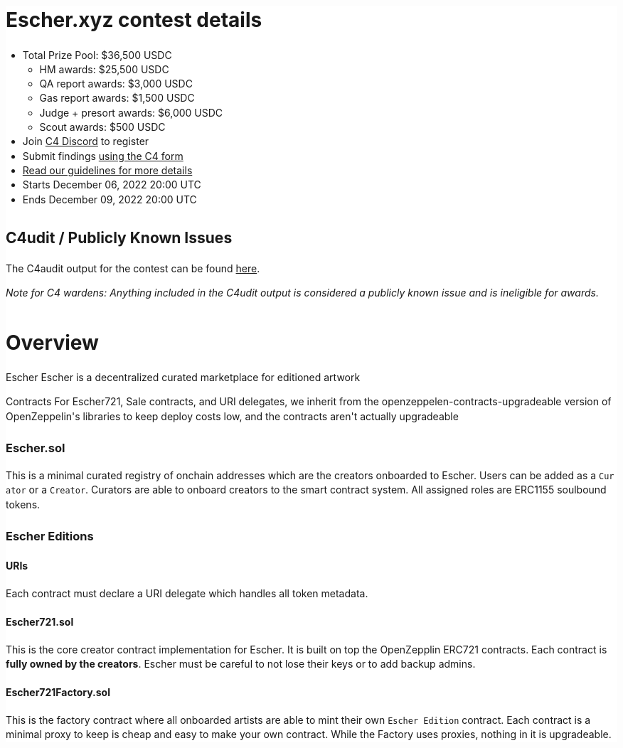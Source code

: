 # Escher.xyz contest details
- Total Prize Pool: $36,500 USDC
  - HM awards: $25,500 USDC 
  - QA report awards: $3,000 USDC 
  - Gas report awards: $1,500 USDC 
  - Judge + presort awards: $6,000 USDC 
  - Scout awards: $500 USDC
- Join [C4 Discord](https://discord.gg/code4rena) to register
- Submit findings [using the C4 form](https://code4rena.com/contests/2022-12-escher-contest/submit)
- [Read our guidelines for more details](https://docs.code4rena.com/roles/wardens)
- Starts December 06, 2022 20:00 UTC
- Ends December 09, 2022 20:00 UTC

## C4udit / Publicly Known Issues

The C4audit output for the contest can be found [here](https://gist.github.com/Picodes/cd4ff52d400a1d060dcbd3d85b08b10f).

*Note for C4 wardens: Anything included in the C4udit output is considered a publicly known issue and is ineligible for awards.*

# Overview

Escher
Escher is a decentralized curated marketplace for editioned artwork

Contracts
For Escher721, Sale contracts, and URI delegates, we inherit from the openzeppelen-contracts-upgradeable version of OpenZeppelin's libraries to keep deploy costs low, and the contracts aren't actually upgradeable

### Escher.sol
This is a minimal curated registry of onchain addresses which are the creators onboarded to Escher. Users can be added as a `Curator` or a `Creator`. Curators are able to onboard creators to the smart contract system. All assigned roles are ERC1155 soulbound tokens.

### Escher Editions

#### URIs
Each contract must declare a URI delegate which handles all token metadata.

#### Escher721.sol
This is the core creator contract implementation for Escher. It is built on top the OpenZepplin ERC721 contracts. Each contract is **fully owned by the creators**. Escher must be careful to not lose their keys or to add backup admins.

#### Escher721Factory.sol
This is the factory contract where all onboarded artists are able to mint their own `Escher Edition` contract. Each contract is a minimal proxy to keep is cheap and easy to make your own contract. While the Factory uses proxies, nothing in it is upgradeable.
